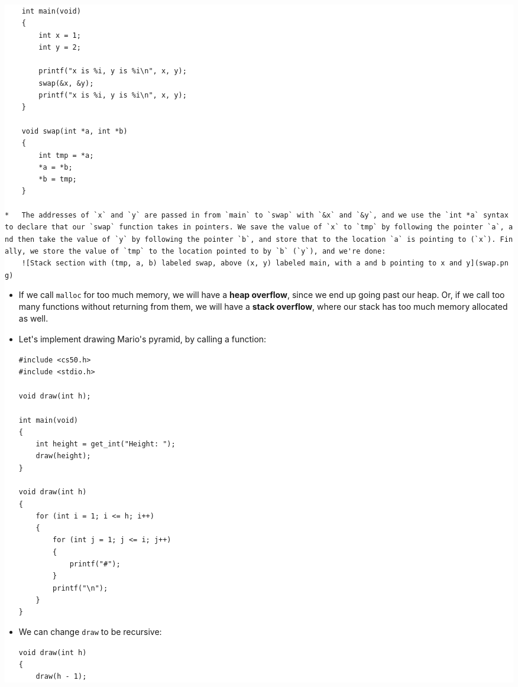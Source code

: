         int main(void)
        {
            int x = 1;
            int y = 2;

            printf("x is %i, y is %i\n", x, y);
            swap(&x, &y);
            printf("x is %i, y is %i\n", x, y);
        }

        void swap(int *a, int *b)
        {
            int tmp = *a;
            *a = *b;
            *b = tmp;
        }

    *   The addresses of `x` and `y` are passed in from `main` to `swap` with `&x` and `&y`, and we use the `int *a` syntax to declare that our `swap` function takes in pointers. We save the value of `x` to `tmp` by following the pointer `a`, and then take the value of `y` by following the pointer `b`, and store that to the location `a` is pointing to (`x`). Finally, we store the value of `tmp` to the location pointed to by `b` (`y`), and we're done:  
        ![Stack section with (tmp, a, b) labeled swap, above (x, y) labeled main, with a and b pointing to x and y](swap.png)
*   If we call `malloc` for too much memory, we will have a **heap overflow**, since we end up going past our heap. Or, if we call too many functions without returning from them, we will have a **stack overflow**, where our stack has too much memory allocated as well.
*   Let's implement drawing Mario's pyramid, by calling a function:

        #include <cs50.h>
        #include <stdio.h>

        void draw(int h);

        int main(void)
        {
            int height = get_int("Height: ");
            draw(height);
        }

        void draw(int h)
        {
            for (int i = 1; i <= h; i++)
            {
                for (int j = 1; j <= i; j++)
                {
                    printf("#");
                }
                printf("\n");
            }
        }

*   We can change `draw` to be recursive:

        void draw(int h)
        {
            draw(h - 1);
